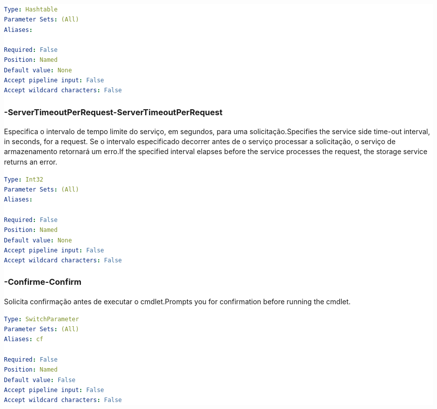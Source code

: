 ```yaml
Type: Hashtable
Parameter Sets: (All)
Aliases: 

Required: False
Position: Named
Default value: None
Accept pipeline input: False
Accept wildcard characters: False
```

### <span data-ttu-id="82854-170">-ServerTimeoutPerRequest</span><span class="sxs-lookup"><span data-stu-id="82854-170">-ServerTimeoutPerRequest</span></span>
<span data-ttu-id="82854-171">Especifica o intervalo de tempo limite do serviço, em segundos, para uma solicitação.</span><span class="sxs-lookup"><span data-stu-id="82854-171">Specifies the service side time-out interval, in seconds, for a request.</span></span>
<span data-ttu-id="82854-172">Se o intervalo especificado decorrer antes de o serviço processar a solicitação, o serviço de armazenamento retornará um erro.</span><span class="sxs-lookup"><span data-stu-id="82854-172">If the specified interval elapses before the service processes the request, the storage service returns an error.</span></span>

```yaml
Type: Int32
Parameter Sets: (All)
Aliases: 

Required: False
Position: Named
Default value: None
Accept pipeline input: False
Accept wildcard characters: False
```

### <span data-ttu-id="82854-173">-Confirme</span><span class="sxs-lookup"><span data-stu-id="82854-173">-Confirm</span></span>
<span data-ttu-id="82854-174">Solicita confirmação antes de executar o cmdlet.</span><span class="sxs-lookup"><span data-stu-id="82854-174">Prompts you for confirmation before running the cmdlet.</span></span>

```yaml
Type: SwitchParameter
Parameter Sets: (All)
Aliases: cf

Required: False
Position: Named
Default value: False
Accept pipeline input: False
Accept wildcard characters: False
```
